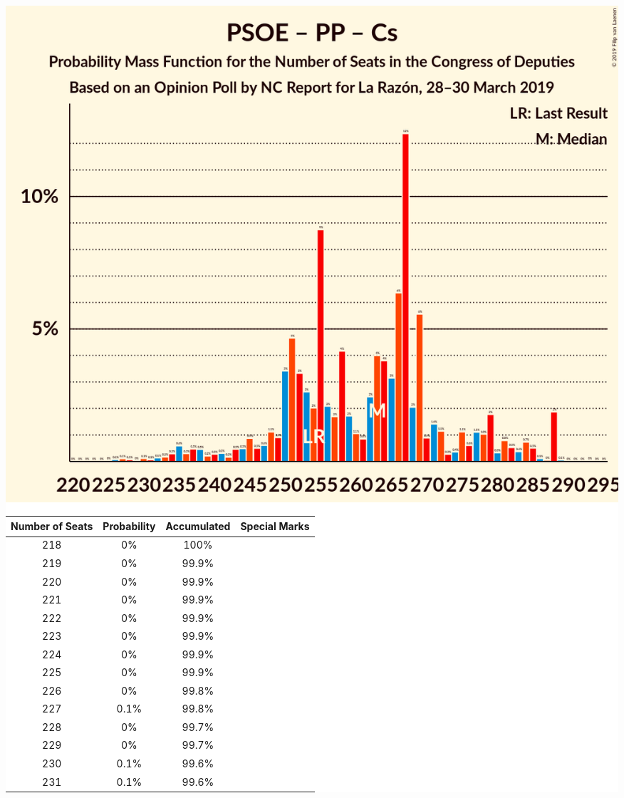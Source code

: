 ![Graph with seats probability mass function not yet produced](2019-03-30-NCReport-coalitions-seats-pmf-psoe–pp–cs.png "Seats Probability Mass Function")

| Number of Seats | Probability | Accumulated | Special Marks |
|:---------------:|:-----------:|:-----------:|:-------------:|
| 218 | 0% | 100% |  |
| 219 | 0% | 99.9% |  |
| 220 | 0% | 99.9% |  |
| 221 | 0% | 99.9% |  |
| 222 | 0% | 99.9% |  |
| 223 | 0% | 99.9% |  |
| 224 | 0% | 99.9% |  |
| 225 | 0% | 99.9% |  |
| 226 | 0% | 99.8% |  |
| 227 | 0.1% | 99.8% |  |
| 228 | 0% | 99.7% |  |
| 229 | 0% | 99.7% |  |
| 230 | 0.1% | 99.6% |  |
| 231 | 0.1% | 99.6% |  |